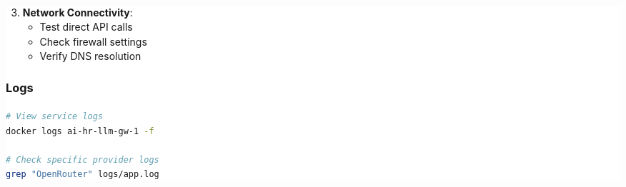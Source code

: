 3. **Network Connectivity**:
   - Test direct API calls
   - Check firewall settings
   - Verify DNS resolution

### Logs

```bash
# View service logs
docker logs ai-hr-llm-gw-1 -f

# Check specific provider logs
grep "OpenRouter" logs/app.log
```
